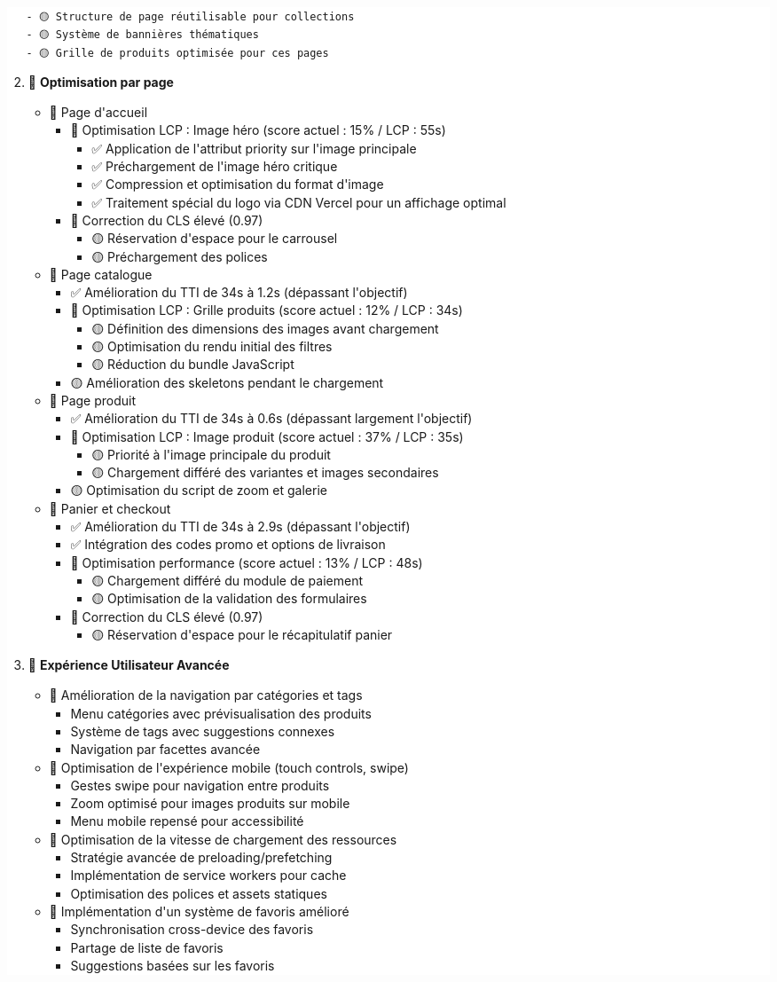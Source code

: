        - 🟡 Structure de page réutilisable pour collections
       - 🟡 Système de bannières thématiques
       - 🟡 Grille de produits optimisée pour ces pages

2. 🔄 **Optimisation par page**
   - 🔄 Page d'accueil
     - 🔴 Optimisation LCP : Image héro (score actuel : 15% / LCP : 55s)
       - ✅ Application de l'attribut priority sur l'image principale
       - ✅ Préchargement de l'image héro critique
       - ✅ Compression et optimisation du format d'image
       - ✅ Traitement spécial du logo via CDN Vercel pour un affichage optimal
     - 🔴 Correction du CLS élevé (0.97)
       - 🟡 Réservation d'espace pour le carrousel
       - 🟡 Préchargement des polices
   - 🔄 Page catalogue
     - ✅ Amélioration du TTI de 34s à 1.2s (dépassant l'objectif)
     - 🔴 Optimisation LCP : Grille produits (score actuel : 12% / LCP : 34s)
       - 🟡 Définition des dimensions des images avant chargement
       - 🟡 Optimisation du rendu initial des filtres
       - 🟡 Réduction du bundle JavaScript
     - 🟡 Amélioration des skeletons pendant le chargement
   - 🔄 Page produit
     - ✅ Amélioration du TTI de 34s à 0.6s (dépassant largement l'objectif)
     - 🔴 Optimisation LCP : Image produit (score actuel : 37% / LCP : 35s)
       - 🟡 Priorité à l'image principale du produit
       - 🟡 Chargement différé des variantes et images secondaires
     - 🟡 Optimisation du script de zoom et galerie
   - 🔄 Panier et checkout
     - ✅ Amélioration du TTI de 34s à 2.9s (dépassant l'objectif)
     - ✅ Intégration des codes promo et options de livraison
     - 🔴 Optimisation performance (score actuel : 13% / LCP : 48s)
       - 🟡 Chargement différé du module de paiement
       - 🟡 Optimisation de la validation des formulaires
     - 🔴 Correction du CLS élevé (0.97)
       - 🟡 Réservation d'espace pour le récapitulatif panier

3. 🔄 **Expérience Utilisateur Avancée**
   - 🔄 Amélioration de la navigation par catégories et tags
     - Menu catégories avec prévisualisation des produits
     - Système de tags avec suggestions connexes
     - Navigation par facettes avancée
   - 🔄 Optimisation de l'expérience mobile (touch controls, swipe)
     - Gestes swipe pour navigation entre produits
     - Zoom optimisé pour images produits sur mobile
     - Menu mobile repensé pour accessibilité
   - 🔄 Optimisation de la vitesse de chargement des ressources
     - Stratégie avancée de preloading/prefetching
     - Implémentation de service workers pour cache
     - Optimisation des polices et assets statiques
   - 🔄 Implémentation d'un système de favoris amélioré
     - Synchronisation cross-device des favoris
     - Partage de liste de favoris
     - Suggestions basées sur les favoris
